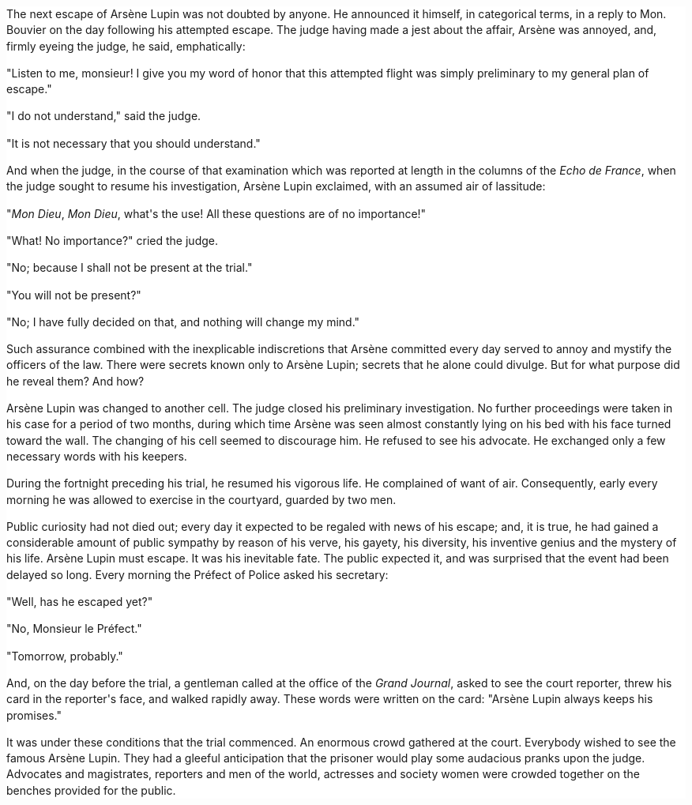 The next escape of Arsène Lupin was not doubted by anyone. He announced it himself, in categorical terms, in a reply to Mon. Bouvier on the day following his attempted escape. The judge having made a jest about the affair, Arsène was annoyed, and, firmly eyeing the judge, he said, emphatically:

"Listen to me, monsieur! I give you my word of honor that this attempted flight was simply preliminary to my general plan of escape."

"I do not understand," said the judge.

"It is not necessary that you should understand."

And when the judge, in the course of that examination which was reported at length in the columns of the _Echo de France_, when the judge sought to resume his investigation, Arsène Lupin exclaimed, with an assumed air of lassitude:

"_Mon Dieu_, _Mon Dieu_, what's the use! All these questions are of no importance!"

"What! No importance?" cried the judge.

"No; because I shall not be present at the trial."

"You will not be present?"

"No; I have fully decided on that, and nothing will change my mind."

Such assurance combined with the inexplicable indiscretions that Arsène committed every day served to annoy and mystify the officers of the law. There were secrets known only to Arsène Lupin; secrets that he alone could divulge. But for what purpose did he reveal them? And how?

Arsène Lupin was changed to another cell. The judge closed his preliminary investigation. No further proceedings were taken in his case for a period of two months, during which time Arsène was seen almost constantly lying on his bed with his face turned toward the wall. The changing of his cell seemed to discourage him. He refused to see his advocate. He exchanged only a few necessary words with his keepers.

During the fortnight preceding his trial, he resumed his vigorous life. He complained of want of air. Consequently, early every morning he was allowed to exercise in the courtyard, guarded by two men.

Public curiosity had not died out; every day it expected to be regaled with news of his escape; and, it is true, he had gained a considerable amount of public sympathy by reason of his verve, his gayety, his diversity, his inventive genius and the mystery of his life. Arsène Lupin must escape. It was his inevitable fate. The public expected it, and was surprised that the event had been delayed so long. Every morning the Préfect of Police asked his secretary:

"Well, has he escaped yet?"

"No, Monsieur le Préfect."

"Tomorrow, probably."

And, on the day before the trial, a gentleman called at the office of the _Grand Journal_, asked to see the court reporter, threw his card in the reporter's face, and walked rapidly away. These words were written on the card: "Arsène Lupin always keeps his promises."


It was under these conditions that the trial commenced. An enormous crowd gathered at the court. Everybody wished to see the famous Arsène Lupin. They had a gleeful anticipation that the prisoner would play some audacious pranks upon the judge. Advocates and magistrates, reporters and men of the world, actresses and society women were crowded together on the benches provided for the public.
